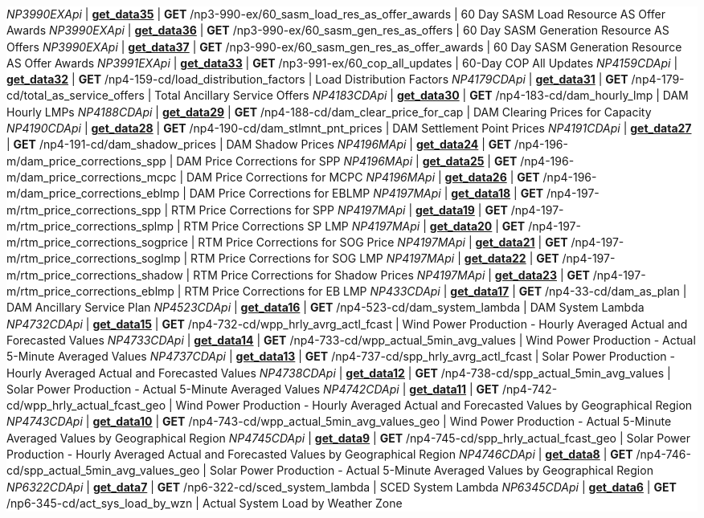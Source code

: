 *NP3990EXApi* | [**get_data35**](docs/NP3990EXApi.md#get_data35) | **GET** /np3-990-ex/60_sasm_load_res_as_offer_awards | 60 Day SASM Load Resource AS Offer Awards
*NP3990EXApi* | [**get_data36**](docs/NP3990EXApi.md#get_data36) | **GET** /np3-990-ex/60_sasm_gen_res_as_offers | 60 Day SASM Generation Resource AS Offers
*NP3990EXApi* | [**get_data37**](docs/NP3990EXApi.md#get_data37) | **GET** /np3-990-ex/60_sasm_gen_res_as_offer_awards | 60 Day SASM Generation Resource AS Offer Awards
*NP3991EXApi* | [**get_data33**](docs/NP3991EXApi.md#get_data33) | **GET** /np3-991-ex/60_cop_all_updates | 60-Day COP All Updates
*NP4159CDApi* | [**get_data32**](docs/NP4159CDApi.md#get_data32) | **GET** /np4-159-cd/load_distribution_factors | Load Distribution Factors
*NP4179CDApi* | [**get_data31**](docs/NP4179CDApi.md#get_data31) | **GET** /np4-179-cd/total_as_service_offers | Total Ancillary Service Offers
*NP4183CDApi* | [**get_data30**](docs/NP4183CDApi.md#get_data30) | **GET** /np4-183-cd/dam_hourly_lmp | DAM Hourly LMPs
*NP4188CDApi* | [**get_data29**](docs/NP4188CDApi.md#get_data29) | **GET** /np4-188-cd/dam_clear_price_for_cap | DAM Clearing Prices for Capacity
*NP4190CDApi* | [**get_data28**](docs/NP4190CDApi.md#get_data28) | **GET** /np4-190-cd/dam_stlmnt_pnt_prices | DAM Settlement Point Prices
*NP4191CDApi* | [**get_data27**](docs/NP4191CDApi.md#get_data27) | **GET** /np4-191-cd/dam_shadow_prices | DAM Shadow Prices
*NP4196MApi* | [**get_data24**](docs/NP4196MApi.md#get_data24) | **GET** /np4-196-m/dam_price_corrections_spp | DAM Price Corrections for SPP
*NP4196MApi* | [**get_data25**](docs/NP4196MApi.md#get_data25) | **GET** /np4-196-m/dam_price_corrections_mcpc | DAM Price Corrections for MCPC
*NP4196MApi* | [**get_data26**](docs/NP4196MApi.md#get_data26) | **GET** /np4-196-m/dam_price_corrections_eblmp | DAM Price Corrections for EBLMP
*NP4197MApi* | [**get_data18**](docs/NP4197MApi.md#get_data18) | **GET** /np4-197-m/rtm_price_corrections_spp | RTM Price Corrections for SPP
*NP4197MApi* | [**get_data19**](docs/NP4197MApi.md#get_data19) | **GET** /np4-197-m/rtm_price_corrections_splmp | RTM Price Corrections SP LMP
*NP4197MApi* | [**get_data20**](docs/NP4197MApi.md#get_data20) | **GET** /np4-197-m/rtm_price_corrections_sogprice | RTM Price Corrections for SOG Price
*NP4197MApi* | [**get_data21**](docs/NP4197MApi.md#get_data21) | **GET** /np4-197-m/rtm_price_corrections_soglmp | RTM Price Corrections for SOG LMP
*NP4197MApi* | [**get_data22**](docs/NP4197MApi.md#get_data22) | **GET** /np4-197-m/rtm_price_corrections_shadow | RTM Price Corrections for Shadow Prices
*NP4197MApi* | [**get_data23**](docs/NP4197MApi.md#get_data23) | **GET** /np4-197-m/rtm_price_corrections_eblmp | RTM Price Corrections for EB LMP
*NP433CDApi* | [**get_data17**](docs/NP433CDApi.md#get_data17) | **GET** /np4-33-cd/dam_as_plan | DAM Ancillary Service Plan
*NP4523CDApi* | [**get_data16**](docs/NP4523CDApi.md#get_data16) | **GET** /np4-523-cd/dam_system_lambda | DAM System Lambda
*NP4732CDApi* | [**get_data15**](docs/NP4732CDApi.md#get_data15) | **GET** /np4-732-cd/wpp_hrly_avrg_actl_fcast | Wind Power Production - Hourly Averaged Actual and Forecasted Values
*NP4733CDApi* | [**get_data14**](docs/NP4733CDApi.md#get_data14) | **GET** /np4-733-cd/wpp_actual_5min_avg_values | Wind Power Production - Actual 5-Minute Averaged Values
*NP4737CDApi* | [**get_data13**](docs/NP4737CDApi.md#get_data13) | **GET** /np4-737-cd/spp_hrly_avrg_actl_fcast | Solar Power Production - Hourly Averaged Actual and Forecasted Values
*NP4738CDApi* | [**get_data12**](docs/NP4738CDApi.md#get_data12) | **GET** /np4-738-cd/spp_actual_5min_avg_values | Solar Power Production - Actual 5-Minute Averaged Values
*NP4742CDApi* | [**get_data11**](docs/NP4742CDApi.md#get_data11) | **GET** /np4-742-cd/wpp_hrly_actual_fcast_geo | Wind Power Production - Hourly Averaged Actual and Forecasted Values by Geographical Region
*NP4743CDApi* | [**get_data10**](docs/NP4743CDApi.md#get_data10) | **GET** /np4-743-cd/wpp_actual_5min_avg_values_geo | Wind Power Production - Actual 5-Minute Averaged Values by Geographical Region
*NP4745CDApi* | [**get_data9**](docs/NP4745CDApi.md#get_data9) | **GET** /np4-745-cd/spp_hrly_actual_fcast_geo | Solar Power Production - Hourly Averaged Actual and Forecasted Values by Geographical Region
*NP4746CDApi* | [**get_data8**](docs/NP4746CDApi.md#get_data8) | **GET** /np4-746-cd/spp_actual_5min_avg_values_geo | Solar Power Production - Actual 5-Minute Averaged Values by Geographical Region
*NP6322CDApi* | [**get_data7**](docs/NP6322CDApi.md#get_data7) | **GET** /np6-322-cd/sced_system_lambda | SCED System Lambda
*NP6345CDApi* | [**get_data6**](docs/NP6345CDApi.md#get_data6) | **GET** /np6-345-cd/act_sys_load_by_wzn | Actual System Load by Weather Zone